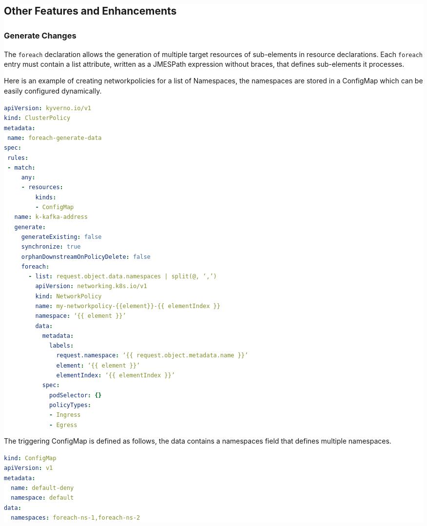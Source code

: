 ## Other Features and Enhancements 

### Generate Changes

The `foreach` declaration allows the generation of multiple target resources of sub-elements in resource declarations. Each `foreach` entry must contain a list attribute, written as a JMESPath expression without braces, that defines sub-elements it processes.

Here is an example of creating networkpolicies for a list of Namespaces, the namespaces are stored in a ConfigMap which can be easily configured dynamically.

```yaml
apiVersion: kyverno.io/v1
kind: ClusterPolicy
metadata:
 name: foreach-generate-data
spec:
 rules:
 - match:
     any:
     - resources:
         kinds:
         - ConfigMap
   name: k-kafka-address
   generate:
     generateExisting: false
     synchronize: true
     orphanDownstreamOnPolicyDelete: false
     foreach:
       - list: request.object.data.namespaces | split(@, ‘,’)
         apiVersion: networking.k8s.io/v1
         kind: NetworkPolicy
         name: my-networkpolicy-{{element}}-{{ elementIndex }}
         namespace: ‘{{ element }}’
         data:
           metadata:
             labels:
               request.namespace: ‘{{ request.object.metadata.name }}’
               element: ‘{{ element }}’
               elementIndex: ‘{{ elementIndex }}’
           spec:
             podSelector: {}
             policyTypes:
             - Ingress
             - Egress
```

The triggering ConfigMap is defined as follows, the data contains a namespaces field that defines multiple namespaces.

```yaml
kind: ConfigMap
apiVersion: v1
metadata:
  name: default-deny
  namespace: default
data:
  namespaces: foreach-ns-1,foreach-ns-2
```
